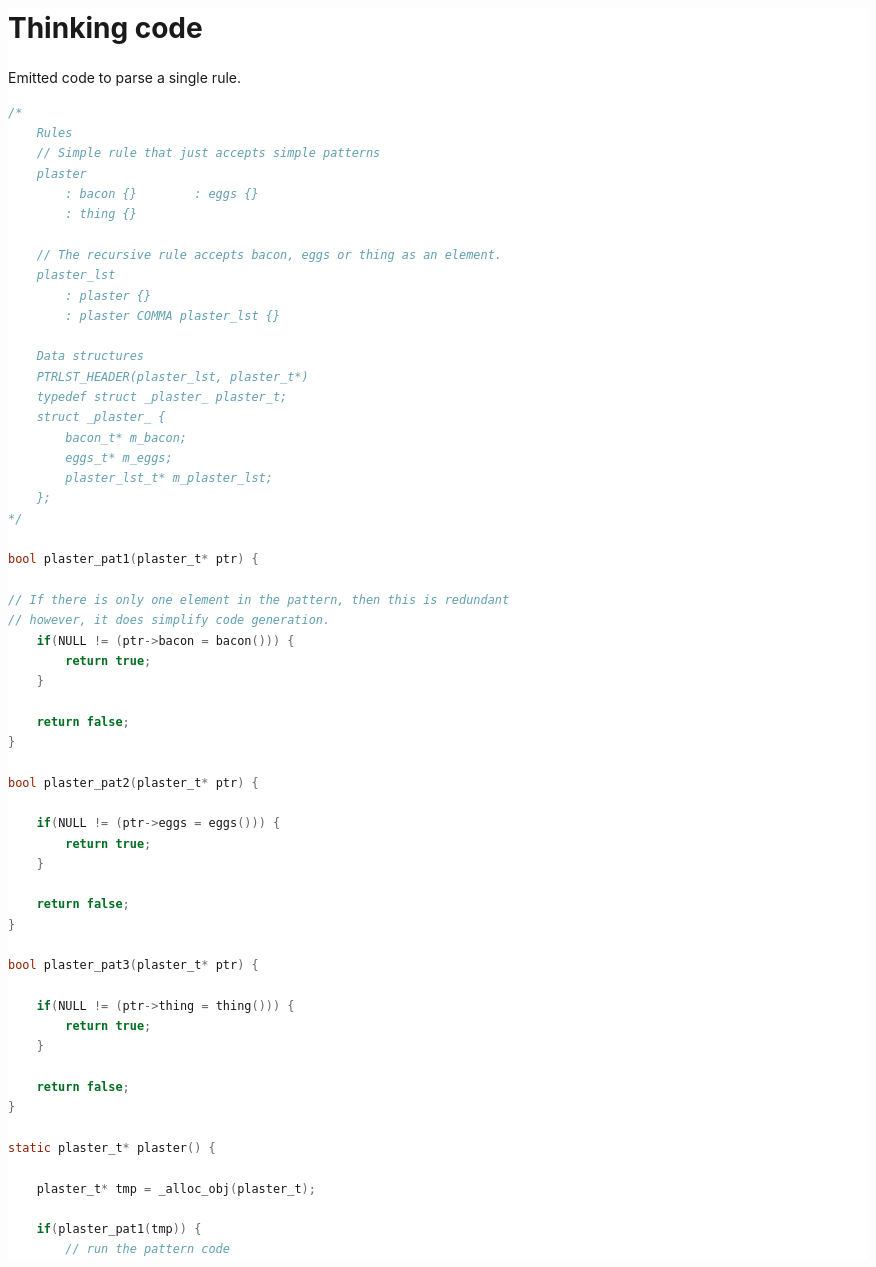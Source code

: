 

# Thinking code

Emitted code to parse a single rule.

```C
/*
    Rules
    // Simple rule that just accepts simple patterns
    plaster
        : bacon {}        : eggs {}
        : thing {}

    // The recursive rule accepts bacon, eggs or thing as an element.
    plaster_lst
        : plaster {}
        : plaster COMMA plaster_lst {}

    Data structures
    PTRLST_HEADER(plaster_lst, plaster_t*)
    typedef struct _plaster_ plaster_t;
    struct _plaster_ {
        bacon_t* m_bacon;
        eggs_t* m_eggs;
        plaster_lst_t* m_plaster_lst;
    };
*/

bool plaster_pat1(plaster_t* ptr) {

// If there is only one element in the pattern, then this is redundant
// however, it does simplify code generation.
    if(NULL != (ptr->bacon = bacon())) {
        return true;
    }

    return false;
}

bool plaster_pat2(plaster_t* ptr) {

    if(NULL != (ptr->eggs = eggs())) {
        return true;
    }

    return false;
}

bool plaster_pat3(plaster_t* ptr) {

    if(NULL != (ptr->thing = thing())) {
        return true;
    }

    return false;
}

static plaster_t* plaster() {

    plaster_t* tmp = _alloc_obj(plaster_t);

    if(plaster_pat1(tmp)) {
        // run the pattern code
```